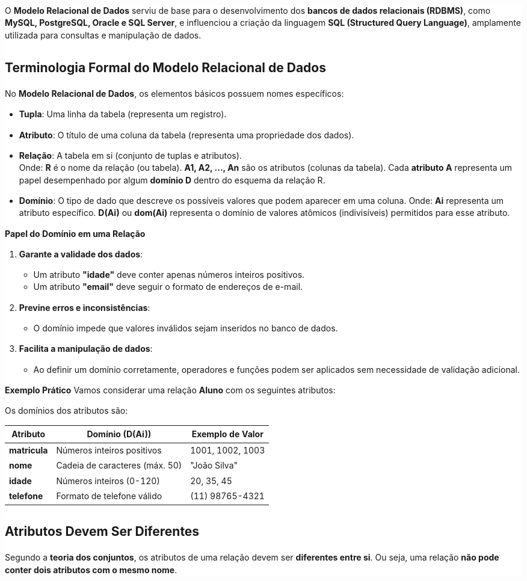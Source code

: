 O **Modelo Relacional de Dados** serviu de base para o desenvolvimento dos **bancos de dados relacionais (RDBMS)**, como **MySQL, PostgreSQL, Oracle e SQL Server**, e influenciou a criação da linguagem **SQL (Structured Query Language)**, amplamente utilizada para consultas e manipulação de dados.


## Terminologia Formal do Modelo Relacional de Dados

No **Modelo Relacional de Dados**, os elementos básicos possuem nomes específicos:

- **Tupla**: Uma linha da tabela (representa um registro).  
- **Atributo**: O título de uma coluna da tabela (representa uma propriedade dos dados).  
- **Relação**: A tabela em si (conjunto de tuplas e atributos).  
Onde:
 **R** é o nome da relação (ou tabela).
 **A1, A2, ..., An** são os atributos (colunas da tabela).
 Cada **atributo A** representa um papel desempenhado por algum **domínio D** dentro do esquema da relação R.

- **Domínio**: O tipo de dado que descreve os possíveis valores que podem aparecer em uma coluna.
Onde:
**Ai** representa um atributo específico.
**D(Ai)** ou **dom(Ai)** representa o domínio de valores atômicos (indivisíveis) permitidos para esse atributo.

**Papel do Domínio em uma Relação**
1. **Garante a validade dos dados**:  
   - Um atributo **"idade"** deve conter apenas números inteiros positivos.  
   - Um atributo **"email"** deve seguir o formato de endereços de e-mail.  

2. **Previne erros e inconsistências**:  
   - O domínio impede que valores inválidos sejam inseridos no banco de dados.  

3. **Facilita a manipulação de dados**:  
   - Ao definir um domínio corretamente, operadores e funções podem ser aplicados sem necessidade de validação adicional.  

**Exemplo Prático**
Vamos considerar uma relação **Aluno** com os seguintes atributos:

Os domínios dos atributos são:

| **Atributo** | **Domínio (D(Ai))**                          | **Exemplo de Valor**     |
|-------------|----------------------------------|---------------------|
| **matricula** | Números inteiros positivos     | 1001, 1002, 1003    |
| **nome**      | Cadeia de caracteres (máx. 50) | "João Silva"        |
| **idade**     | Números inteiros (0-120)       | 20, 35, 45          |
| **telefone**  | Formato de telefone válido     | (11) 98765-4321     |

## **Atributos Devem Ser Diferentes**
Segundo a **teoria dos conjuntos**, os atributos de uma relação devem ser **diferentes entre si**. Ou seja, uma relação **não pode conter dois atributos com o mesmo nome**.
